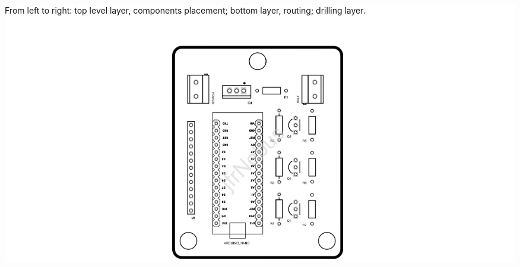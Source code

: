 From left to right: top level layer, components placement; bottom layer, routing; drilling layer.

<br>

<p align="center"> 
 <img src="schematics/pcb_design_1.jpg" width="289" height="360"/>
 &nbsp;